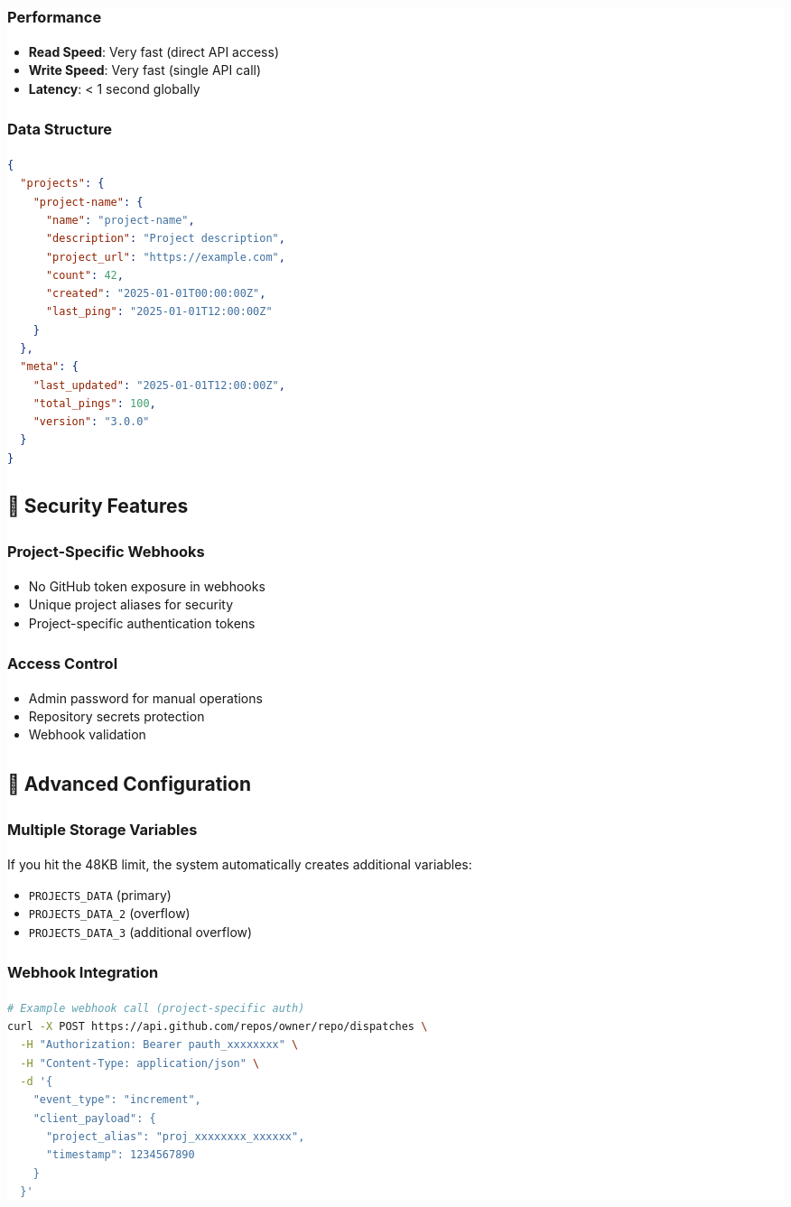 ### Performance
- **Read Speed**: Very fast (direct API access)
- **Write Speed**: Very fast (single API call)
- **Latency**: < 1 second globally

### Data Structure
```json
{
  "projects": {
    "project-name": {
      "name": "project-name",
      "description": "Project description",
      "project_url": "https://example.com",
      "count": 42,
      "created": "2025-01-01T00:00:00Z",
      "last_ping": "2025-01-01T12:00:00Z"
    }
  },
  "meta": {
    "last_updated": "2025-01-01T12:00:00Z",
    "total_pings": 100,
    "version": "3.0.0"
  }
}
```

## 🔐 Security Features

### Project-Specific Webhooks
- No GitHub token exposure in webhooks
- Unique project aliases for security
- Project-specific authentication tokens

### Access Control
- Admin password for manual operations
- Repository secrets protection
- Webhook validation

## 🚀 Advanced Configuration

### Multiple Storage Variables
If you hit the 48KB limit, the system automatically creates additional variables:
- `PROJECTS_DATA` (primary)
- `PROJECTS_DATA_2` (overflow)
- `PROJECTS_DATA_3` (additional overflow)

### Webhook Integration
```bash
# Example webhook call (project-specific auth)
curl -X POST https://api.github.com/repos/owner/repo/dispatches \
  -H "Authorization: Bearer pauth_xxxxxxxx" \
  -H "Content-Type: application/json" \
  -d '{
    "event_type": "increment",
    "client_payload": {
      "project_alias": "proj_xxxxxxxx_xxxxxx",
      "timestamp": 1234567890
    }
  }'
```
